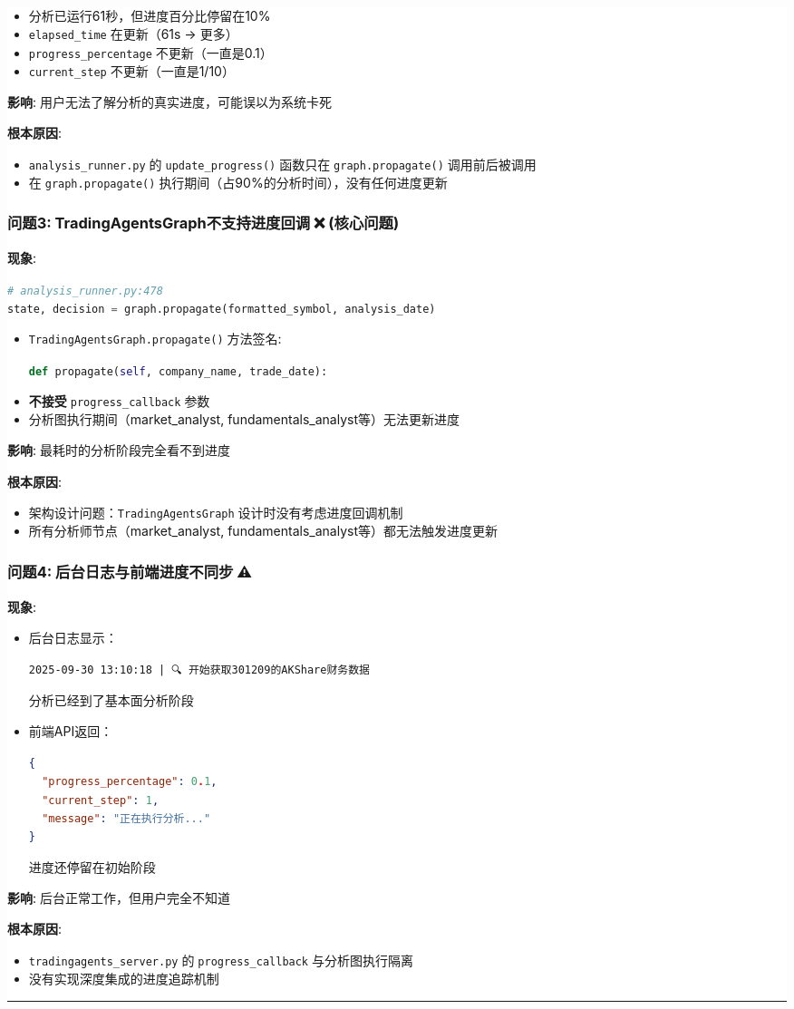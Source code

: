 - 分析已运行61秒，但进度百分比停留在10%
- `elapsed_time` 在更新（61s -> 更多）
- `progress_percentage` 不更新（一直是0.1）
- `current_step` 不更新（一直是1/10）

**影响**: 用户无法了解分析的真实进度，可能误以为系统卡死

**根本原因**:
- `analysis_runner.py` 的 `update_progress()` 函数只在 `graph.propagate()` 调用前后被调用
- 在 `graph.propagate()` 执行期间（占90%的分析时间），没有任何进度更新

### 问题3: TradingAgentsGraph不支持进度回调 ❌ (核心问题)

**现象**:
```python
# analysis_runner.py:478
state, decision = graph.propagate(formatted_symbol, analysis_date)
```

- `TradingAgentsGraph.propagate()` 方法签名:
  ```python
  def propagate(self, company_name, trade_date):
  ```
- **不接受** `progress_callback` 参数
- 分析图执行期间（market_analyst, fundamentals_analyst等）无法更新进度

**影响**: 最耗时的分析阶段完全看不到进度

**根本原因**: 
- 架构设计问题：`TradingAgentsGraph` 设计时没有考虑进度回调机制
- 所有分析师节点（market_analyst, fundamentals_analyst等）都无法触发进度更新

### 问题4: 后台日志与前端进度不同步 ⚠️

**现象**:
- 后台日志显示：
  ```
  2025-09-30 13:10:18 | 🔍 开始获取301209的AKShare财务数据
  ```
  分析已经到了基本面分析阶段
  
- 前端API返回：
  ```json
  {
    "progress_percentage": 0.1,
    "current_step": 1,
    "message": "正在执行分析..."
  }
  ```
  进度还停留在初始阶段

**影响**: 后台正常工作，但用户完全不知道

**根本原因**: 
- `tradingagents_server.py` 的 `progress_callback` 与分析图执行隔离
- 没有实现深度集成的进度追踪机制

---